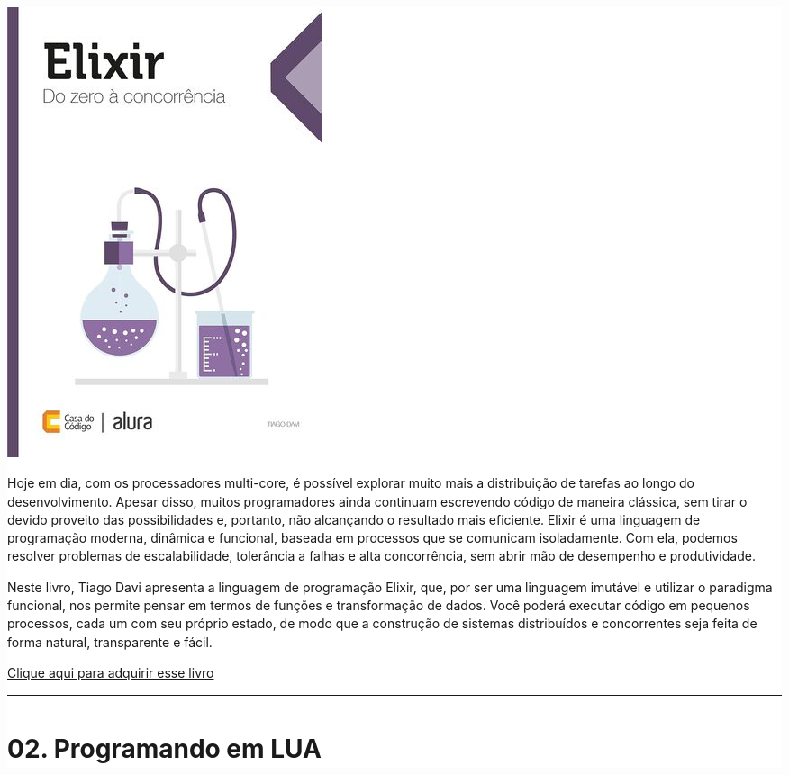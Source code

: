 ![01 Elixir](/assets/img/livros/langs-livros/01.jpg) 

Hoje em dia, com os processadores multi-core, é possível explorar muito mais a distribuição de tarefas ao longo do desenvolvimento. Apesar disso, muitos programadores ainda continuam escrevendo código de maneira clássica, sem tirar o devido proveito das possibilidades e, portanto, não alcançando o resultado mais eficiente. Elixir é uma linguagem de programação moderna, dinâmica e funcional, baseada em processos que se comunicam isoladamente. Com ela, podemos resolver problemas de escalabilidade, tolerância a falhas e alta concorrência, sem abrir mão de desempenho e produtividade.

Neste livro, Tiago Davi apresenta a linguagem de programação Elixir, que, por ser uma linguagem imutável e utilizar o paradigma funcional, nos permite pensar em termos de funções e transformação de dados. Você poderá executar código em pequenos processos, cada um com seu próprio estado, de modo que a construção de sistemas distribuídos e concorrentes seja feita de forma natural, transparente e fácil.

<a href="https://www.amazon.com.br/Elixir-Do-zero-%25C3%25A0-concorr%25C3%25AAncia-ebook/dp/B06Y5SWJR8/?&_encoding=UTF8&tag=marcoscpp-20&linkCode=ur2&linkId=af2c439bf87321e8b1ae73550c53e0ee&camp=1789&creative=9325" class="btn btn-danger btn-lg">Clique aqui para adquirir esse livro</a>

---

# 02. Programando em LUA